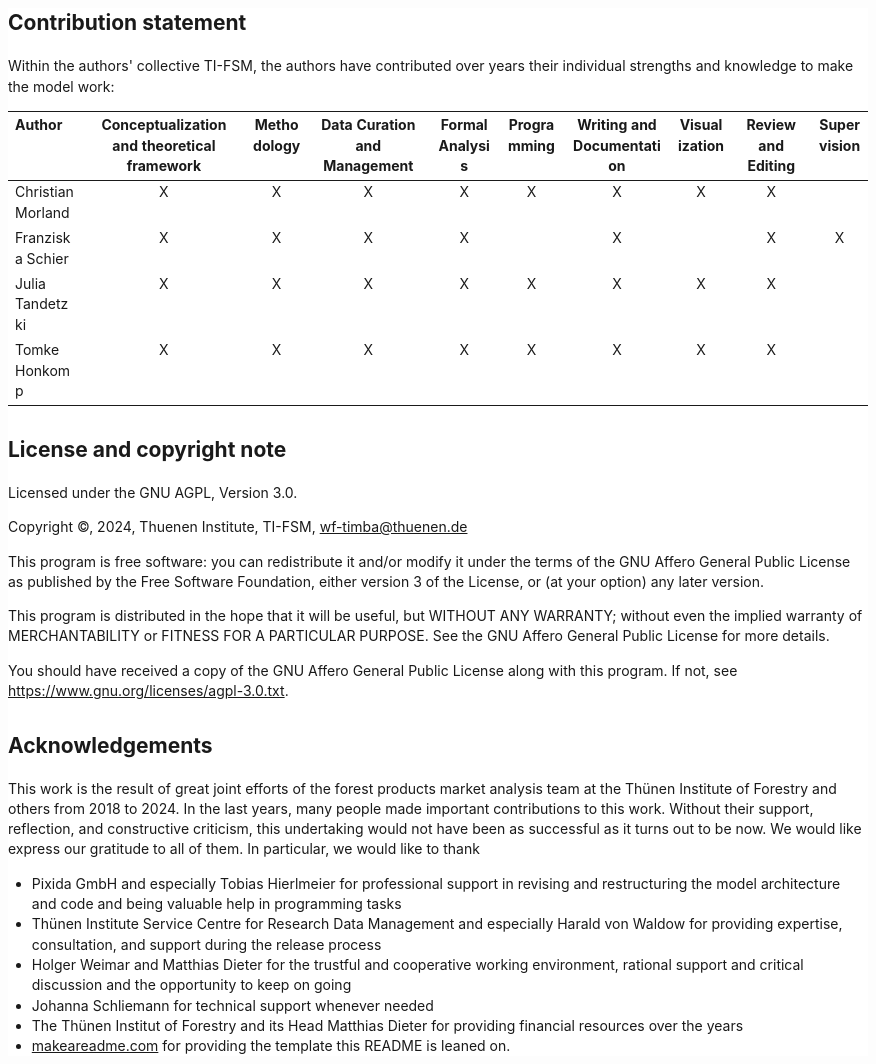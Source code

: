 ## Contribution statement
Within the authors' collective TI-FSM, the authors have contributed over years their individual strengths and knowledge to make the model work:

| Author            | Conceptualization and theoretical framework | Methodology | Data Curation and Management | Formal Analysis | Programming | Writing and Documentation | Visualization | Review and Editing | Supervision |
|:------------------|:-------------------------------------------:|:-----------:|:----------------------------:|:---------------:|:-----------:|:-------------------------:|:-------------:|:------------------:|:-----------:|
| Christian Morland |                      X                      |      X      |              X               |        X        |      X      |             X             |       X       |         X          |             |
| Franziska Schier  |                      X                      |      X      |              X               |        X        |             |             X             |               |         X          |      X      |
| Julia Tandetzki   |                      X                      |      X      |              X               |        X        |      X      |             X             |       X       |         X          |             |
| Tomke Honkomp     |                      X                      |      X      |              X               |        X        |      X      |             X             |       X       |         X          |             |

## License and copyright note

Licensed under the GNU AGPL, Version 3.0. 

Copyright ©, 2024, Thuenen Institute, TI-FSM, wf-timba@thuenen.de

 This program is free software: you can redistribute it and/or modify
 it under the terms of the GNU Affero General Public License as
 published by the Free Software Foundation, either version 3 of the
 License, or (at your option) any later version.

 This program is distributed in the hope that it will be useful, but
 WITHOUT ANY WARRANTY; without even the implied warranty of
 MERCHANTABILITY or FITNESS FOR A PARTICULAR PURPOSE.  See the GNU
 Affero General Public License for more details.

 You should have received a copy of the GNU Affero General Public
 License along with this program.  If not, see
 <https://www.gnu.org/licenses/agpl-3.0.txt>.



## Acknowledgements

This work is the result of great joint efforts of the forest products market analysis team at the Thünen Institute of Forestry and others from 2018 to 2024. In the last years, many people made important contributions to this work. Without their support, reflection, and constructive criticism, this undertaking would not have been as successful as it turns out to be now. We would like express our gratitude to all of them. In particular, we would like to thank 
-	Pixida GmbH and especially Tobias Hierlmeier for professional support in revising and restructuring the model architecture and code and being valuable help in programming tasks
-	Thünen Institute Service Centre for Research Data Management and especially Harald von Waldow for providing expertise, consultation, and support during the release process
-	Holger Weimar and Matthias Dieter for the trustful and cooperative working environment, rational support and critical discussion and the opportunity to keep on going
-	Johanna Schliemann for technical support whenever needed
-	The Thünen Institut of Forestry and its Head Matthias Dieter for providing financial resources over the years 
- [makeareadme.com](https://www.makeareadme.com/) for providing the template this README is leaned on.
